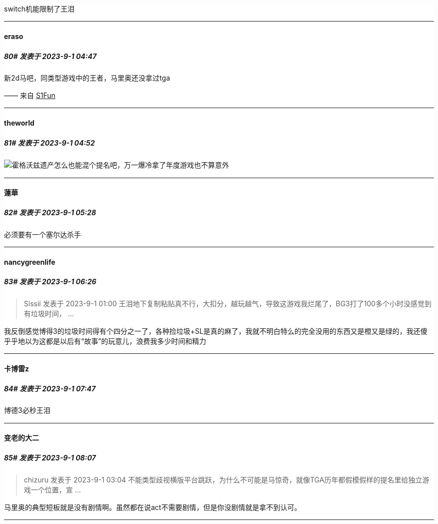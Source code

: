 switch机能限制了王泪


*****

####  eraso  
##### 80#       发表于 2023-9-1 04:47

新2d马吧，同类型游戏中的王者，马里奥还没拿过tga

—— 来自 [S1Fun](https://s1fun.koalcat.com)

*****

####  theworld  
##### 81#       发表于 2023-9-1 04:52

<img src="https://static.saraba1st.com/image/smiley/face2017/009.gif" referrerpolicy="no-referrer">霍格沃兹遗产怎么也能混个提名吧，万一爆冷拿了年度游戏也不算意外


*****

####  蓮華  
##### 82#       发表于 2023-9-1 05:28

必须要有一个塞尔达杀手


*****

####  nancygreenlife  
##### 83#       发表于 2023-9-1 06:26

<blockquote>Sissii 发表于 2023-9-1 01:00
王泪地下复制粘贴真不行，大扣分，越玩越气，导致这游戏我烂尾了，BG3打了100多个小时没感觉到有垃圾时间， ...</blockquote>
我反倒感觉博得3的垃圾时间得有个四分之一了，各种捡垃圾+SL是真的麻了，我就不明白特么的完全没用的东西又是橙又是绿的，我还傻乎乎地以为这都是以后有“故事”的玩意儿，浪费我多少时间和精力


*****

####  卡博雷z  
##### 84#       发表于 2023-9-1 07:47

博德3必秒王泪


*****

####  变老的大二  
##### 85#       发表于 2023-9-1 08:07

<blockquote>chizuru 发表于 2023-9-1 03:04
不能类型歧视横版平台跳跃，为什么不可能是马惊奇，就像TGA历年都假模假样的提名里给独立游戏一个位置，宣 ...</blockquote>
马里奥的典型短板就是没有剧情啊。虽然都在说act不需要剧情，但是你没剧情就是拿不到认可。

*****
